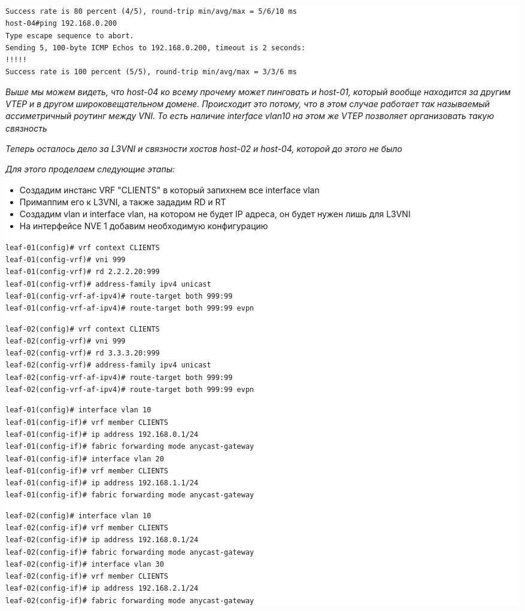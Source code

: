 ```
Success rate is 80 percent (4/5), round-trip min/avg/max = 5/6/10 ms
host-04#ping 192.168.0.200
Type escape sequence to abort.
Sending 5, 100-byte ICMP Echos to 192.168.0.200, timeout is 2 seconds:
!!!!!
Success rate is 100 percent (5/5), round-trip min/avg/max = 3/3/6 ms
```
_Выше мы можем видеть, что host-04 ко всему прочему может пинговать и host-01, который вообще находится за другим VTEP и в другом широковещательном домене. Происходит это потому, что в этом случае работает так называемый ассиметричный роутинг между VNI. То есть наличие interface vlan10 на этом же VTEP позволяет организовать такую связность_

_Теперь осталось дело за L3VNI и связности хостов host-02 и host-04, которой до этого не было_

_Для этого проделаем следующие этапы:_

* Создадим инстанс VRF "CLIENTS" в который запихнем все interface vlan
* Примаппим его к L3VNI, а также зададим RD и RT
* Создадим vlan и interface vlan, на котором не будет IP адреса, он будет нужен лишь для L3VNI
* На интерфейсе NVE 1 добавим необходимую конфигурацию

```
leaf-01(config)# vrf context CLIENTS
leaf-01(config-vrf)# vni 999
leaf-01(config-vrf)# rd 2.2.2.20:999
leaf-01(config-vrf)# address-family ipv4 unicast
leaf-01(config-vrf-af-ipv4)# route-target both 999:99
leaf-01(config-vrf-af-ipv4)# route-target both 999:99 evpn
```

```
leaf-02(config)# vrf context CLIENTS
leaf-02(config-vrf)# vni 999
leaf-02(config-vrf)# rd 3.3.3.20:999
leaf-02(config-vrf)# address-family ipv4 unicast
leaf-02(config-vrf-af-ipv4)# route-target both 999:99
leaf-02(config-vrf-af-ipv4)# route-target both 999:99 evpn
```

```
leaf-01(config)# interface vlan 10
leaf-01(config-if)# vrf member CLIENTS
leaf-01(config-if)# ip address 192.168.0.1/24
leaf-01(config-if)# fabric forwarding mode anycast-gateway
leaf-01(config-if)# interface vlan 20
leaf-01(config-if)# vrf member CLIENTS
leaf-01(config-if)# ip address 192.168.1.1/24
leaf-01(config-if)# fabric forwarding mode anycast-gateway
```

```
leaf-02(config)# interface vlan 10
leaf-02(config-if)# vrf member CLIENTS
leaf-02(config-if)# ip address 192.168.0.1/24
leaf-02(config-if)# fabric forwarding mode anycast-gateway
leaf-02(config-if)# interface vlan 30
leaf-02(config-if)# vrf member CLIENTS
leaf-02(config-if)# ip address 192.168.2.1/24
leaf-02(config-if)# fabric forwarding mode anycast-gateway
```
